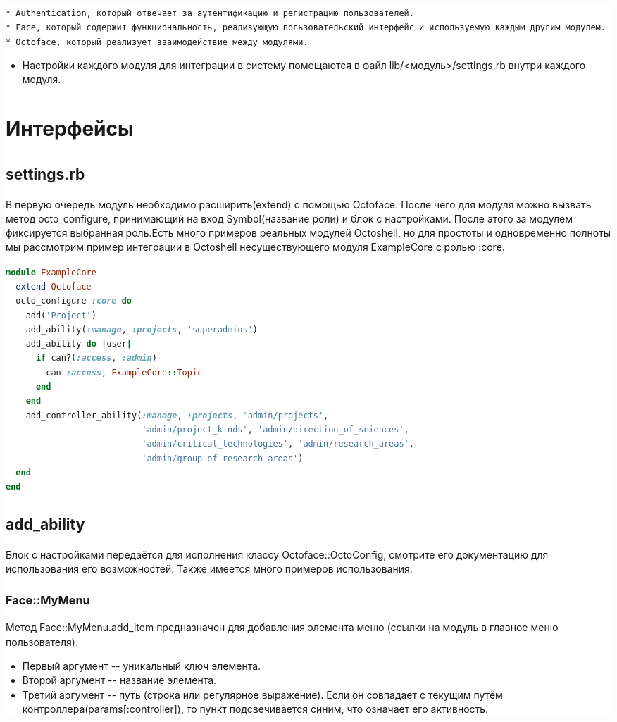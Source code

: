 	* Authentication, который отвечает за аутентификацию и регистрацию пользователей.
	* Face, который содержит функциональность, реализующую пользовательский интерфейс и используемую каждым другим модулем.
	* Octoface, который реализует взаимодействие между модулями.

* Настройки каждого модуля для интеграции в систему помещаются в файл lib/<модуль>/settings.rb внутри каждого модуля.


# Интерфейсы
## settings.rb
В первую очередь модуль необходимо расширить(extend) с помощью Octoface.
После чего для модуля можно вызвать метод octo_configure, принимающий на вход
Symbol(название роли) и блок с настройками. После этого за модулем фиксируется выбранная роль.Есть много примеров реальных модулей Octoshell, но для простоты и одновременно полноты мы рассмотрим пример интеграции в Octoshell несуществующего модуля
 ExampleCore с ролью :core.
```ruby
module ExampleCore
  extend Octoface
  octo_configure :core do
    add('Project')
    add_ability(:manage, :projects, 'superadmins')
    add_ability do |user|
      if can?(:access, :admin)
        can :access, ExampleCore::Topic
      end
    end
    add_controller_ability(:manage, :projects, 'admin/projects',
                           'admin/project_kinds', 'admin/direction_of_sciences',
                           'admin/critical_technologies', 'admin/research_areas',
                           'admin/group_of_research_areas')
  end
end
```

## add_ability

Блок с настройками передаётся для исполнения классу Octoface::OctoConfig,
смотрите его документацию для использования его возможностей. Также имеется
много примеров использования.

### Face::MyMenu
Метод Face::MyMenu.add_item предназначен для добавления элемента меню (ссылки на
  модуль в главное меню пользователя).
* Первый аргумент -- уникальный ключ элемента.
* Второй аргумент -- название элемента.
* Третий аргумент -- путь (строка или регулярное выражение).
  Если он совпадает с текущим путём контроллера(params[:controller]), то пункт
  подсвечивается синим, что означает его активность.
